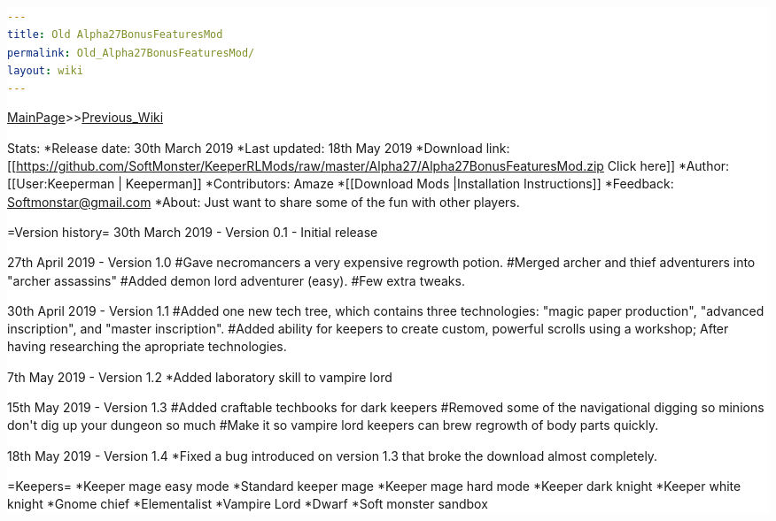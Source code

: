 ```yaml
---
title: Old Alpha27BonusFeaturesMod
permalink: Old_Alpha27BonusFeaturesMod/
layout: wiki
---
```


[MainPage](/keeperrl_wiki/ "wikilink")>>[Previous_Wiki](/keeperrl_wiki/Previous_Wiki "wikilink")

Stats: 
 *Release date: 30th March 2019
 *Last updated: 18th May 2019
 *Download link: [[https://github.com/SoftMonster/KeeperRLMods/raw/master/Alpha27/Alpha27BonusFeaturesMod.zip Click here]]
 *Author:[[User:Keeperman | Keeperman]]
 *Contributors: Amaze
 *[[Download Mods |Installation Instructions]]
 *Feedback: Softmonstar@gmail.com
 *About: Just want to share some of the fun with other players.

=Version history=
30th March 2019 - Version 0.1 - Initial release

27th April 2019 - Version 1.0
#Gave necromancers a very expensive regrowth potion.
#Merged archer and thief adventurers into &quot;archer assassins&quot;
#Added demon lord adventurer (easy).
#Few extra tweaks.

30th April 2019 - Version 1.1
#Added one new tech tree, which contains three technologies: &quot;magic paper production&quot;, &quot;advanced inscription&quot;, and &quot;master inscription&quot;.
#Added ability for keepers to create custom, powerful scrolls using a workshop; After having researching the apropriate technologies.

7th May 2019 - Version 1.2
*Added laboratory skill to vampire lord

15th May 2019 - Version 1.3
#Added craftable techbooks for dark keepers
#Removed some of the navigational digging so minions don't dig up your dungeon so much
#Make it so vampire lord keepers can brew regrowth of body parts quickly.

18th May 2019 - Version 1.4
*Fixed a bug introduced on version 1.3 that broke the download almost completely.

=Keepers=
*Keeper mage easy mode
*Standard keeper mage
*Keeper mage hard mode
*Keeper dark knight
*Keeper white knight
*Gnome chief
*Elementalist
*Vampire Lord
*Dwarf
*Soft monster sandbox
